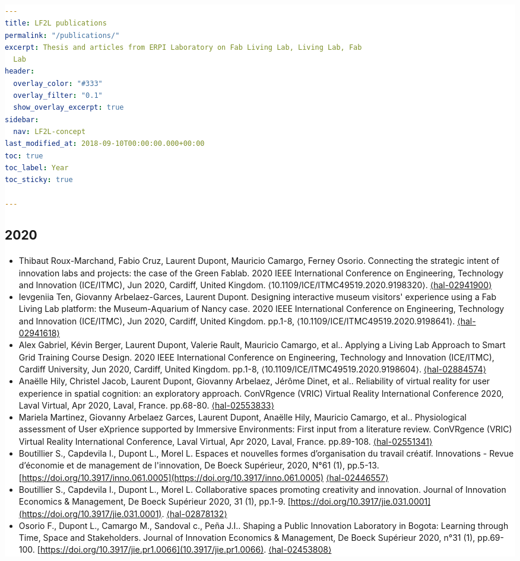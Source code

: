 ```yaml
---
title: LF2L publications
permalink: "/publications/"
excerpt: Thesis and articles from ERPI Laboratory on Fab Living Lab, Living Lab, Fab
  Lab
header:
  overlay_color: "#333"
  overlay_filter: "0.1"
  show_overlay_excerpt: true
sidebar:
  nav: LF2L-concept
last_modified_at: 2018-09-10T00:00:00.000+00:00
toc: true
toc_label: Year
toc_sticky: true

---
```

## 2020

* Thibaut Roux-Marchand, Fabio Cruz, Laurent Dupont, Mauricio Camargo, Ferney Osorio. Connecting the strategic intent of innovation labs and projects: the case of the Green Fablab. 2020 IEEE International Conference on Engineering, Technology and Innovation (ICE/ITMC), Jun 2020, Cardiff, United Kingdom. ⟨10.1109/ICE/ITMC49519.2020.9198320⟩. [⟨hal-02941900⟩](https://hal.archives-ouvertes.fr/hal-02941900)
* Ievgeniia Ten, Giovanny Arbelaez-Garces, Laurent Dupont. Designing interactive museum visitors' experience using a Fab Living Lab platform: the Museum-Aquarium of Nancy case. 2020 IEEE International Conference on Engineering, Technology and Innovation (ICE/ITMC), Jun 2020, Cardiff, United Kingdom. pp.1-8, ⟨10.1109/ICE/ITMC49519.2020.9198641⟩. [⟨hal-02941618⟩](https://hal.archives-ouvertes.fr/hal-02941618)
* Alex Gabriel, Kévin Berger, Laurent Dupont, Valerie Rault, Mauricio Camargo, et al.. Applying a Living Lab Approach to Smart Grid Training Course Design. 2020 IEEE International Conference on Engineering, Technology and Innovation (ICE/ITMC), Cardiff University, Jun 2020, Cardiff, United Kingdom. pp.1-8, ⟨10.1109/ICE/ITMC49519.2020.9198604⟩. [⟨hal-02884574⟩](https://hal.archives-ouvertes.fr/hal-02884574)
* Anaëlle Hily, Christel Jacob, Laurent Dupont, Giovanny Arbelaez, Jérôme Dinet, et al.. Reliability of virtual reality for user experience in spatial cognition: an exploratory approach. ConVRgence (VRIC) Virtual Reality International Conference 2020, Laval Virtual, Apr 2020, Laval, France. pp.68-80. [⟨hal-02553833⟩](https://hal.archives-ouvertes.fr/hal-02553833)
* Mariela Martinez, Giovanny Arbelaez Garces, Laurent Dupont, Anaëlle Hily, Mauricio Camargo, et al.. Physiological assessment of User eXprience supported by Immersive Environments: First input from a literature review. ConVRgence (VRIC) Virtual Reality International Conference, Laval Virtual, Apr 2020, Laval, France. pp.89-108. [⟨hal-02551341⟩](https://hal.archives-ouvertes.fr/hal-02551341)
* Boutillier S., Capdevila I., Dupont L., Morel L. Espaces et nouvelles formes d’organisation du travail créatif. Innovations - Revue d’économie et de management de l'innovation, De Boeck Supérieur, 2020, N°61 (1), pp.5-13. [https://doi.org/10.3917/inno.061.0005](https://doi.org/10.3917/inno.061.0005) [⟨hal-02446557⟩](https://hal.archives-ouvertes.fr/hal-01987047)
* Boutillier S., Capdevila I., Dupont L., Morel L. Collaborative spaces promoting creativity and innovation. Journal of Innovation Economics & Management, De Boeck Supérieur 2020, 31 (1), pp.1-9. [https://doi.org/10.3917/jie.031.0001](https://doi.org/10.3917/jie.031.0001). [⟨hal-02878132⟩](https://hal.archives-ouvertes.fr/hal-02878132)
* Osorio F., Dupont L., Camargo M., Sandoval c., Peña J.I.. Shaping a Public Innovation Laboratory in Bogota: Learning through Time, Space and Stakeholders. Journal of Innovation Economics & Management, De Boeck Supérieur 2020, n°31 (1), pp.69-100. [https://doi.org/10.3917/jie.pr1.0066](10.3917/jie.pr1.0066). [⟨hal-02453808⟩](https://hal.archives-ouvertes.fr/hal-02453808)
